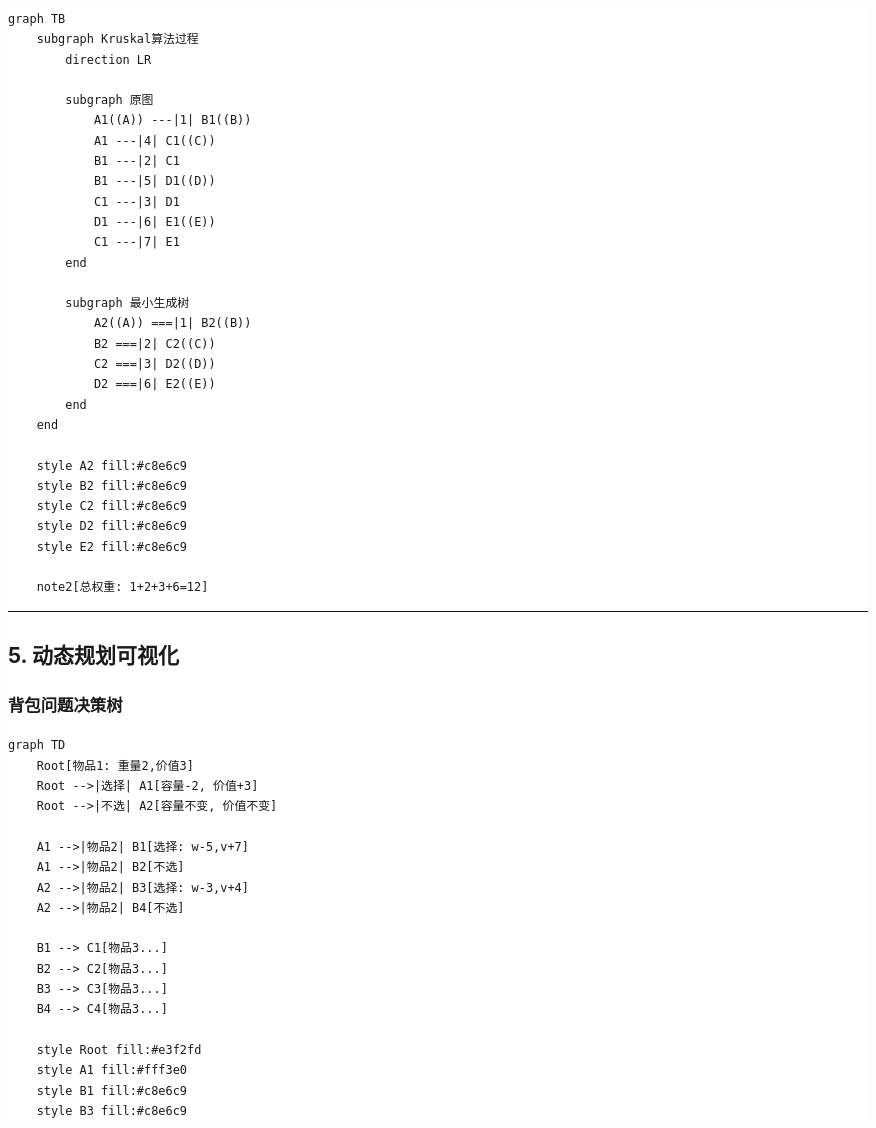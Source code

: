 ```mermaid
graph TB
    subgraph Kruskal算法过程
        direction LR
        
        subgraph 原图
            A1((A)) ---|1| B1((B))
            A1 ---|4| C1((C))
            B1 ---|2| C1
            B1 ---|5| D1((D))
            C1 ---|3| D1
            D1 ---|6| E1((E))
            C1 ---|7| E1
        end
        
        subgraph 最小生成树
            A2((A)) ===|1| B2((B))
            B2 ===|2| C2((C))
            C2 ===|3| D2((D))
            D2 ===|6| E2((E))
        end
    end
    
    style A2 fill:#c8e6c9
    style B2 fill:#c8e6c9
    style C2 fill:#c8e6c9
    style D2 fill:#c8e6c9
    style E2 fill:#c8e6c9
    
    note2[总权重: 1+2+3+6=12]
```

---

## 5. 动态规划可视化

### 背包问题决策树

```mermaid
graph TD
    Root[物品1: 重量2,价值3]
    Root -->|选择| A1[容量-2, 价值+3]
    Root -->|不选| A2[容量不变, 价值不变]
    
    A1 -->|物品2| B1[选择: w-5,v+7]
    A1 -->|物品2| B2[不选]
    A2 -->|物品2| B3[选择: w-3,v+4]
    A2 -->|物品2| B4[不选]
    
    B1 --> C1[物品3...]
    B2 --> C2[物品3...]
    B3 --> C3[物品3...]
    B4 --> C4[物品3...]
    
    style Root fill:#e3f2fd
    style A1 fill:#fff3e0
    style B1 fill:#c8e6c9
    style B3 fill:#c8e6c9
```
